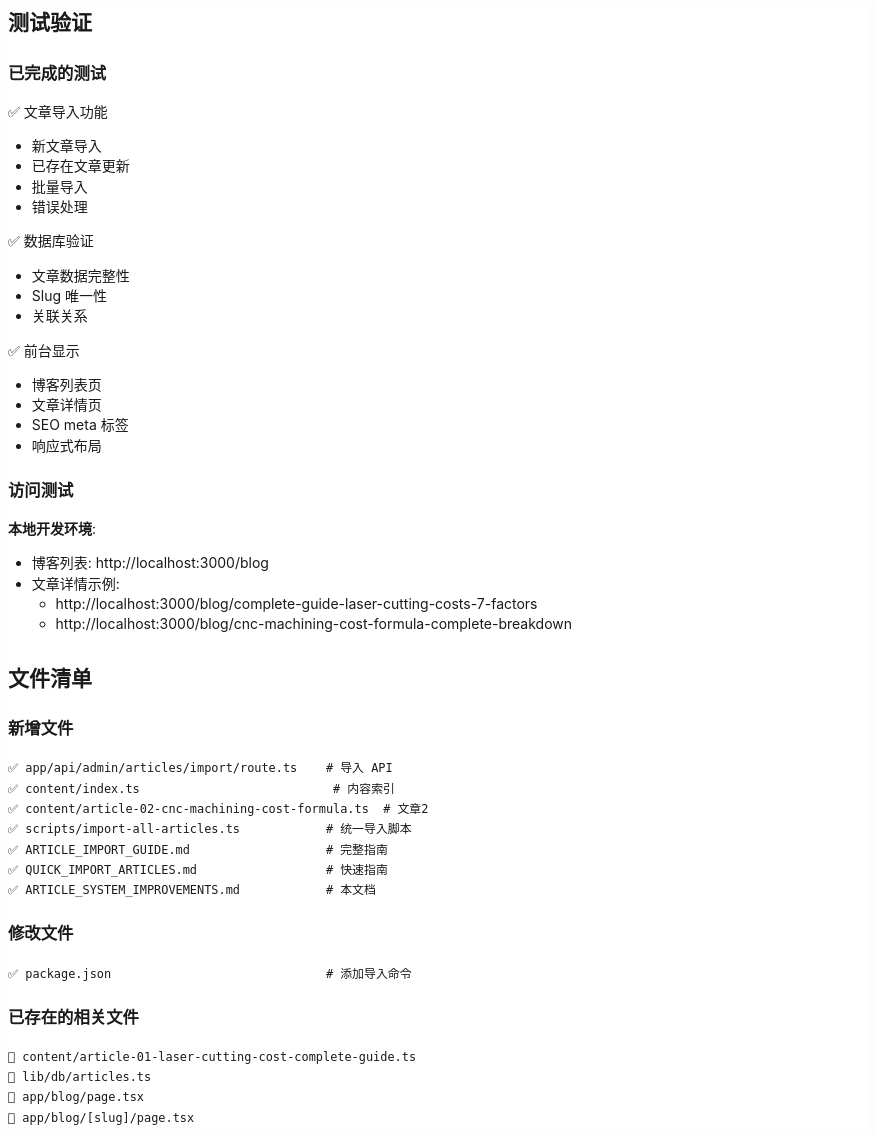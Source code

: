 ## 测试验证

### 已完成的测试

✅ 文章导入功能
- 新文章导入
- 已存在文章更新
- 批量导入
- 错误处理

✅ 数据库验证
- 文章数据完整性
- Slug 唯一性
- 关联关系

✅ 前台显示
- 博客列表页
- 文章详情页
- SEO meta 标签
- 响应式布局

### 访问测试

**本地开发环境**:
- 博客列表: http://localhost:3000/blog
- 文章详情示例:
  - http://localhost:3000/blog/complete-guide-laser-cutting-costs-7-factors
  - http://localhost:3000/blog/cnc-machining-cost-formula-complete-breakdown

## 文件清单

### 新增文件
```
✅ app/api/admin/articles/import/route.ts    # 导入 API
✅ content/index.ts                           # 内容索引
✅ content/article-02-cnc-machining-cost-formula.ts  # 文章2
✅ scripts/import-all-articles.ts            # 统一导入脚本
✅ ARTICLE_IMPORT_GUIDE.md                   # 完整指南
✅ QUICK_IMPORT_ARTICLES.md                  # 快速指南
✅ ARTICLE_SYSTEM_IMPROVEMENTS.md            # 本文档
```

### 修改文件
```
✅ package.json                              # 添加导入命令
```

### 已存在的相关文件
```
📄 content/article-01-laser-cutting-cost-complete-guide.ts
📄 lib/db/articles.ts
📄 app/blog/page.tsx
📄 app/blog/[slug]/page.tsx
```
